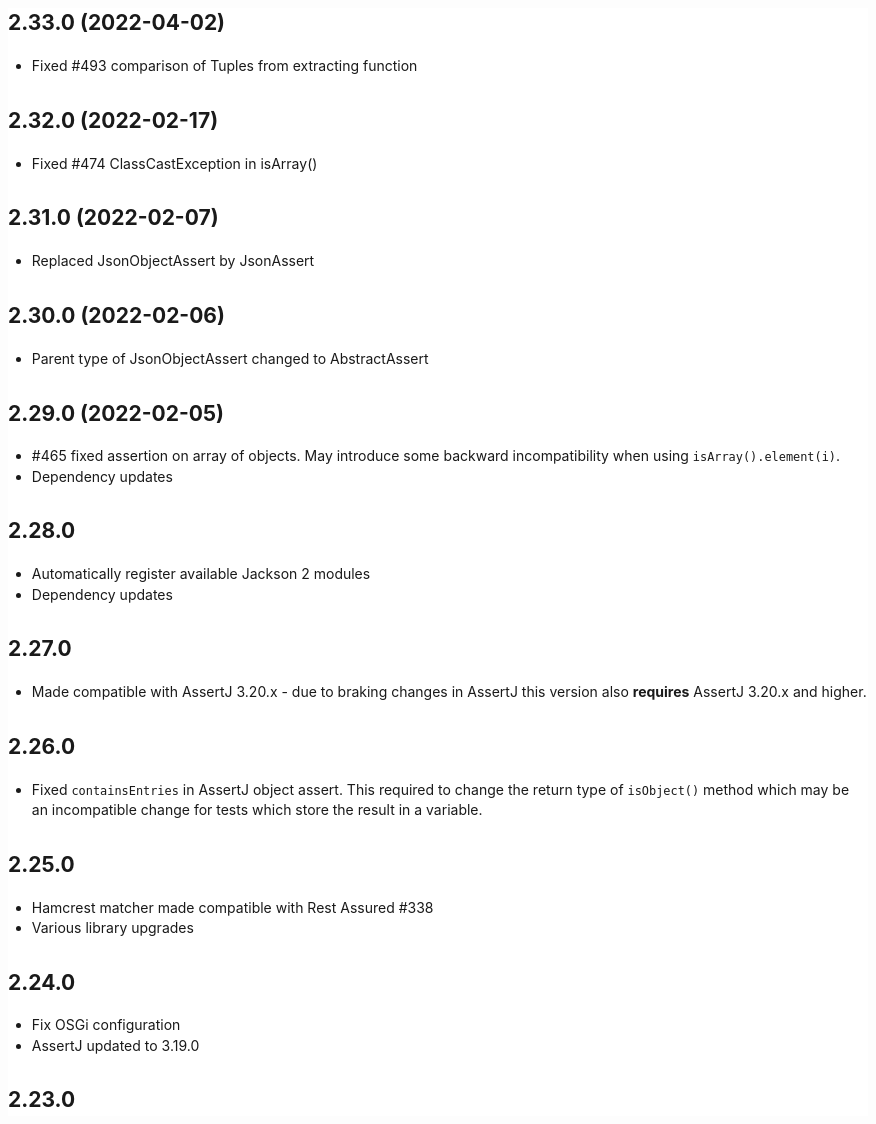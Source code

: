 ## 2.33.0 (2022-04-02)
* Fixed #493 comparison of Tuples from extracting function

## 2.32.0 (2022-02-17)
* Fixed #474 ClassCastException in isArray()

## 2.31.0 (2022-02-07)
* Replaced JsonObjectAssert by JsonAssert

## 2.30.0 (2022-02-06)
* Parent type of JsonObjectAssert changed to AbstractAssert

## 2.29.0 (2022-02-05)
* #465 fixed assertion on array of objects. May introduce some backward incompatibility when using `isArray().element(i)`.
* Dependency updates

## 2.28.0

* Automatically register available Jackson 2 modules
* Dependency updates

## 2.27.0

* Made compatible with AssertJ 3.20.x - due to braking changes in AssertJ this version also **requires** AssertJ 3.20.x
  and higher.

## 2.26.0

* Fixed `containsEntries` in AssertJ object assert. This required to change the return type of `isObject()` method which
  may be an incompatible change for tests which store the result in a variable.

## 2.25.0

* Hamcrest matcher made compatible with Rest Assured #338
* Various library upgrades

## 2.24.0

* Fix OSGi configuration
* AssertJ updated to 3.19.0

## 2.23.0
